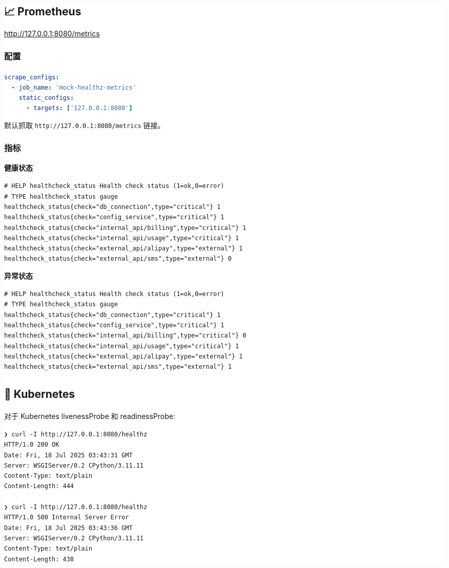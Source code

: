 ```json
```

## 📈 Prometheus

http://127.0.0.1:8080/metrics

### 配置

```yaml
scrape_configs:
  - job_name: 'mock-healthz-metrics'
    static_configs:
      - targets: ['127.0.0.1:8080']
```

默认抓取 `http://127.0.0.1:8080/metrics` 链接。

### 指标

**健康状态**

```plain
# HELP healthcheck_status Health check status (1=ok,0=error)
# TYPE healthcheck_status gauge
healthcheck_status{check="db_connection",type="critical"} 1
healthcheck_status{check="config_service",type="critical"} 1
healthcheck_status{check="internal_api/billing",type="critical"} 1
healthcheck_status{check="internal_api/usage",type="critical"} 1
healthcheck_status{check="external_api/alipay",type="external"} 1
healthcheck_status{check="external_api/sms",type="external"} 0
```

**异常状态**

```plain
# HELP healthcheck_status Health check status (1=ok,0=error)
# TYPE healthcheck_status gauge
healthcheck_status{check="db_connection",type="critical"} 1
healthcheck_status{check="config_service",type="critical"} 1
healthcheck_status{check="internal_api/billing",type="critical"} 0
healthcheck_status{check="internal_api/usage",type="critical"} 1
healthcheck_status{check="external_api/alipay",type="external"} 1
healthcheck_status{check="external_api/sms",type="external"} 1
```

## 🐳 Kubernetes

对于 Kubernetes livenessProbe 和 readinessProbe:

```plain
❯ curl -I http://127.0.0.1:8080/healthz
HTTP/1.0 200 OK
Date: Fri, 18 Jul 2025 03:43:31 GMT
Server: WSGIServer/0.2 CPython/3.11.11
Content-Type: text/plain
Content-Length: 444

❯ curl -I http://127.0.0.1:8080/healthz
HTTP/1.0 500 Internal Server Error
Date: Fri, 18 Jul 2025 03:43:36 GMT
Server: WSGIServer/0.2 CPython/3.11.11
Content-Type: text/plain
Content-Length: 438
```
